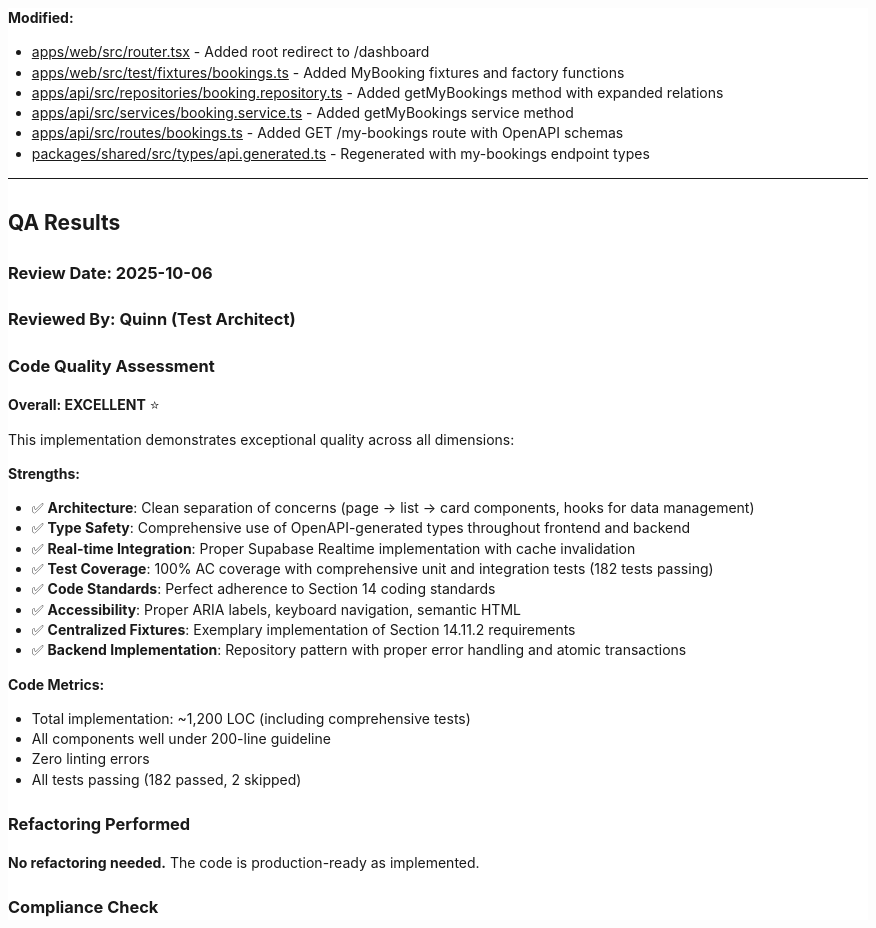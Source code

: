 **Modified:**
- [apps/web/src/router.tsx](apps/web/src/router.tsx) - Added root redirect to /dashboard
- [apps/web/src/test/fixtures/bookings.ts](apps/web/src/test/fixtures/bookings.ts) - Added MyBooking fixtures and factory functions
- [apps/api/src/repositories/booking.repository.ts](apps/api/src/repositories/booking.repository.ts) - Added getMyBookings method with expanded relations
- [apps/api/src/services/booking.service.ts](apps/api/src/services/booking.service.ts) - Added getMyBookings service method
- [apps/api/src/routes/bookings.ts](apps/api/src/routes/bookings.ts) - Added GET /my-bookings route with OpenAPI schemas
- [packages/shared/src/types/api.generated.ts](packages/shared/src/types/api.generated.ts) - Regenerated with my-bookings endpoint types

---

## QA Results

### Review Date: 2025-10-06

### Reviewed By: Quinn (Test Architect)

### Code Quality Assessment

**Overall: EXCELLENT** ⭐

This implementation demonstrates exceptional quality across all dimensions:

**Strengths:**
- ✅ **Architecture**: Clean separation of concerns (page → list → card components, hooks for data management)
- ✅ **Type Safety**: Comprehensive use of OpenAPI-generated types throughout frontend and backend
- ✅ **Real-time Integration**: Proper Supabase Realtime implementation with cache invalidation
- ✅ **Test Coverage**: 100% AC coverage with comprehensive unit and integration tests (182 tests passing)
- ✅ **Code Standards**: Perfect adherence to Section 14 coding standards
- ✅ **Accessibility**: Proper ARIA labels, keyboard navigation, semantic HTML
- ✅ **Centralized Fixtures**: Exemplary implementation of Section 14.11.2 requirements
- ✅ **Backend Implementation**: Repository pattern with proper error handling and atomic transactions

**Code Metrics:**
- Total implementation: ~1,200 LOC (including comprehensive tests)
- All components well under 200-line guideline
- Zero linting errors
- All tests passing (182 passed, 2 skipped)

### Refactoring Performed

**No refactoring needed.** The code is production-ready as implemented.

### Compliance Check
